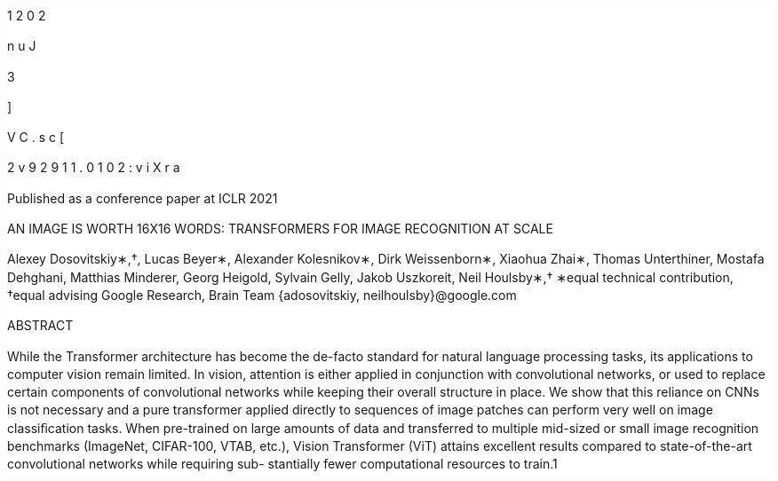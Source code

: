 1
2
0
2

n
u
J

3

]

V
C
.
s
c
[

2
v
9
2
9
1
1
.
0
1
0
2
:
v
i
X
r
a

Published as a conference paper at ICLR 2021

AN IMAGE IS WORTH 16X16 WORDS:
TRANSFORMERS FOR IMAGE RECOGNITION AT SCALE

Alexey Dosovitskiy∗,†, Lucas Beyer∗, Alexander Kolesnikov∗, Dirk Weissenborn∗,
Xiaohua Zhai∗, Thomas Unterthiner, Mostafa Dehghani, Matthias Minderer,
Georg Heigold, Sylvain Gelly, Jakob Uszkoreit, Neil Houlsby∗,†
∗equal technical contribution, †equal advising
Google Research, Brain Team
{adosovitskiy, neilhoulsby}@google.com

ABSTRACT

While the Transformer architecture has become the de-facto standard for natural
language processing tasks, its applications to computer vision remain limited. In
vision, attention is either applied in conjunction with convolutional networks, or
used to replace certain components of convolutional networks while keeping their
overall structure in place. We show that this reliance on CNNs is not necessary
and a pure transformer applied directly to sequences of image patches can perform
very well on image classiﬁcation tasks. When pre-trained on large amounts of
data and transferred to multiple mid-sized or small image recognition benchmarks
(ImageNet, CIFAR-100, VTAB, etc.), Vision Transformer (ViT) attains excellent
results compared to state-of-the-art convolutional networks while requiring sub-
stantially fewer computational resources to train.1
